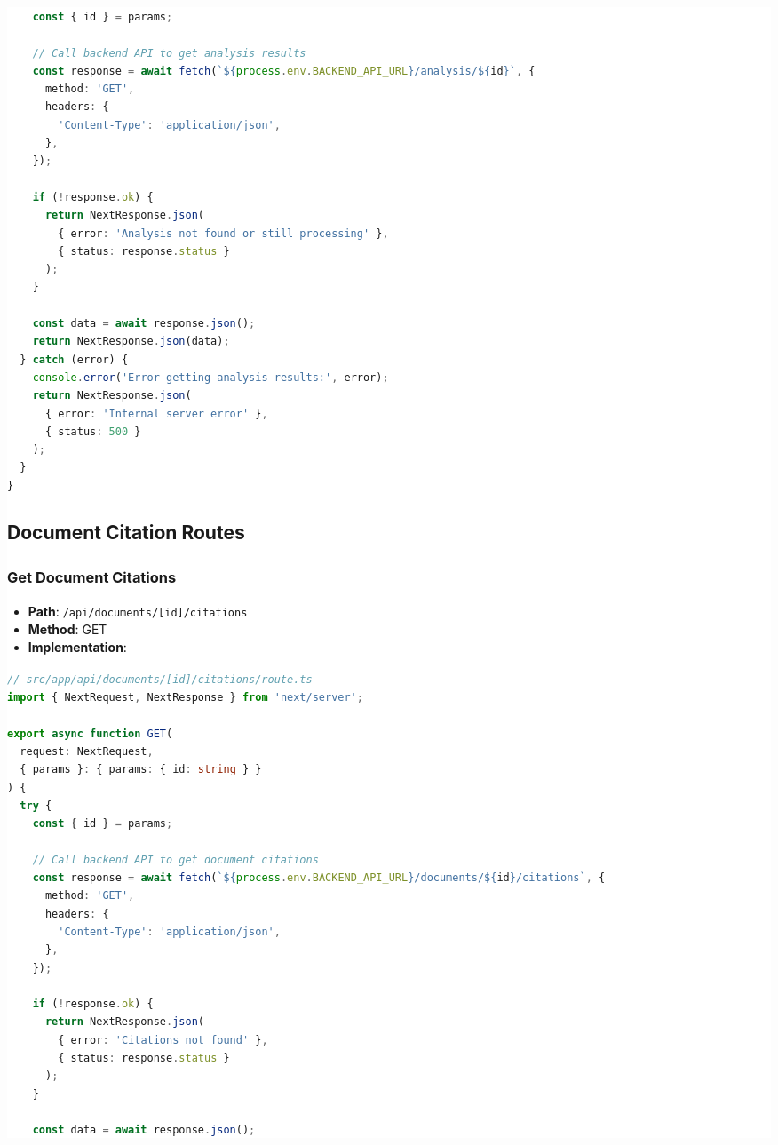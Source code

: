 ```typescript
    const { id } = params;
    
    // Call backend API to get analysis results
    const response = await fetch(`${process.env.BACKEND_API_URL}/analysis/${id}`, {
      method: 'GET',
      headers: {
        'Content-Type': 'application/json',
      },
    });
    
    if (!response.ok) {
      return NextResponse.json(
        { error: 'Analysis not found or still processing' }, 
        { status: response.status }
      );
    }
    
    const data = await response.json();
    return NextResponse.json(data);
  } catch (error) {
    console.error('Error getting analysis results:', error);
    return NextResponse.json(
      { error: 'Internal server error' }, 
      { status: 500 }
    );
  }
}
```

## Document Citation Routes

### Get Document Citations
- **Path**: `/api/documents/[id]/citations`
- **Method**: GET
- **Implementation**:
```typescript
// src/app/api/documents/[id]/citations/route.ts
import { NextRequest, NextResponse } from 'next/server';

export async function GET(
  request: NextRequest,
  { params }: { params: { id: string } }
) {
  try {
    const { id } = params;
    
    // Call backend API to get document citations
    const response = await fetch(`${process.env.BACKEND_API_URL}/documents/${id}/citations`, {
      method: 'GET',
      headers: {
        'Content-Type': 'application/json',
      },
    });
    
    if (!response.ok) {
      return NextResponse.json(
        { error: 'Citations not found' }, 
        { status: response.status }
      );
    }
    
    const data = await response.json();
```